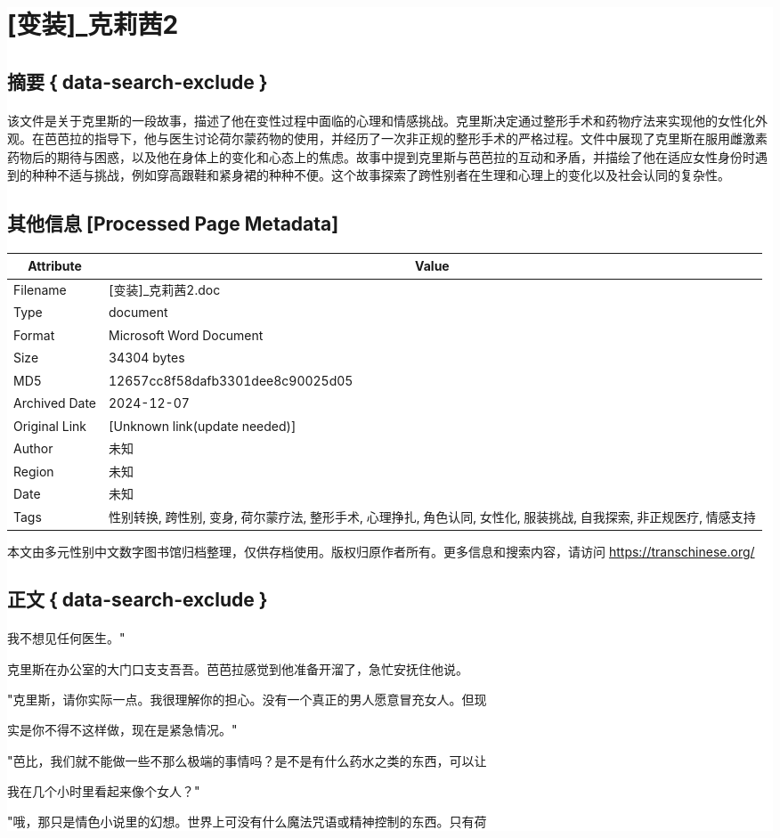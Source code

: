 # [变装]_克莉茜2



## 摘要  { data-search-exclude }


该文件是关于克里斯的一段故事，描述了他在变性过程中面临的心理和情感挑战。克里斯决定通过整形手术和药物疗法来实现他的女性化外观。在芭芭拉的指导下，他与医生讨论荷尔蒙药物的使用，并经历了一次非正规的整形手术的严格过程。文件中展现了克里斯在服用雌激素药物后的期待与困惑，以及他在身体上的变化和心态上的焦虑。故事中提到克里斯与芭芭拉的互动和矛盾，并描绘了他在适应女性身份时遇到的种种不适与挑战，例如穿高跟鞋和紧身裙的种种不便。这个故事探索了跨性别者在生理和心理上的变化以及社会认同的复杂性。



## 其他信息 [Processed Page Metadata]

| Attribute       | Value                                  |
|-----------------|----------------------------------------|
| Filename        | [变装]_克莉茜2.doc                             |
| Type            | document                                 |
| Format          | Microsoft Word Document                               |
| Size            | 34304 bytes                           |
| MD5             | 12657cc8f58dafb3301dee8c90025d05                                  |
| Archived Date   | 2024-12-07                             |
| Original Link   | [Unknown link(update needed)]                         |
| Author          | 未知                               |
| Region          | 未知                               |
| Date            | 未知                                 |
| Tags            | 性别转换, 跨性别, 变身, 荷尔蒙疗法, 整形手术, 心理挣扎, 角色认同, 女性化, 服装挑战, 自我探索, 非正规医疗, 情感支持                                 |

本文由多元性别中文数字图书馆归档整理，仅供存档使用。版权归原作者所有。更多信息和搜索内容，请访问 <https://transchinese.org/>


## 正文 { data-search-exclude }


我不想见任何医生。"

克里斯在办公室的大门口支支吾吾。芭芭拉感觉到他准备开溜了，急忙安抚住他说。

"克里斯，请你实际一点。我很理解你的担心。没有一个真正的男人愿意冒充女人。但现

实是你不得不这样做，现在是紧急情况。"

"芭比，我们就不能做一些不那么极端的事情吗？是不是有什么药水之类的东西，可以让

我在几个小时里看起来像个女人？"

"哦，那只是情色小说里的幻想。世界上可没有什么魔法咒语或精神控制的东西。只有荷
